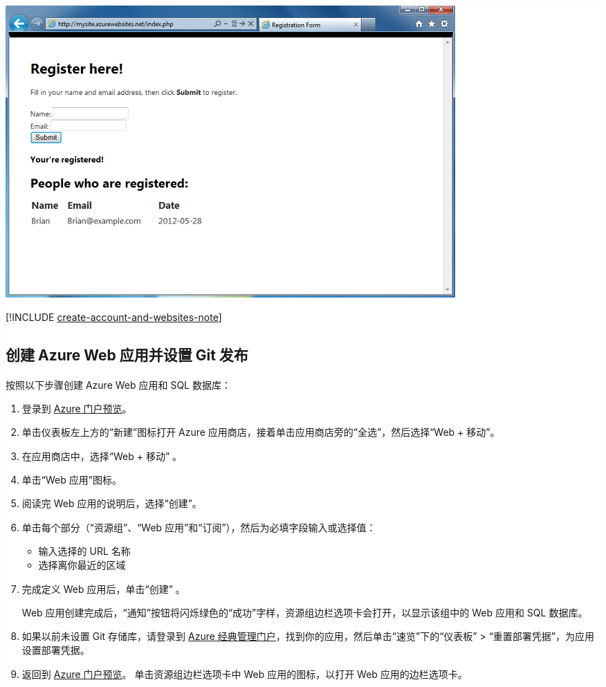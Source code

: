 ![Azure PHP 网站](./media/web-sites-php-sql-database-deploy-use-git/running_app_3.png)

[!INCLUDE [create-account-and-websites-note](../../includes/create-account-and-websites-note.md)]

## <a name="create-an-azure-web-app-and-set-up-git-publishing"></a>创建 Azure Web 应用并设置 Git 发布
按照以下步骤创建 Azure Web 应用和 SQL 数据库：

1. 登录到 [Azure 门户预览](https://portal.azure.cn/)。
2. 单击仪表板左上方的“新建”图标打开 Azure 应用商店，接着单击应用商店旁的“全选”，然后选择“Web + 移动”。
3. 在应用商店中，选择“Web + 移动” 。
4. 单击“Web 应用”图标。
5. 阅读完 Web 应用的说明后，选择“创建”。
6. 单击每个部分（“资源组”、“Web 应用”和“订阅”），然后为必填字段输入或选择值：

    * 输入选择的 URL 名称    
    * 选择离你最近的区域

7. 完成定义 Web 应用后，单击“创建” 。

    Web 应用创建完成后，“通知”按钮将闪烁绿色的“成功”字样，资源组边栏选项卡会打开，以显示该组中的 Web 应用和 SQL 数据库。
8. 如果以前未设置 Git 存储库，请登录到 [Azure 经典管理门户](https://manage.windowsazure.cn/)，找到你的应用，然后单击“速览”下的“仪表板” > “重置部署凭据”，为应用设置部署凭据。
8. 返回到 [Azure 门户预览](https://portal.azure.cn)。 单击资源组边栏选项卡中 Web 应用的图标，以打开 Web 应用的边栏选项卡。
